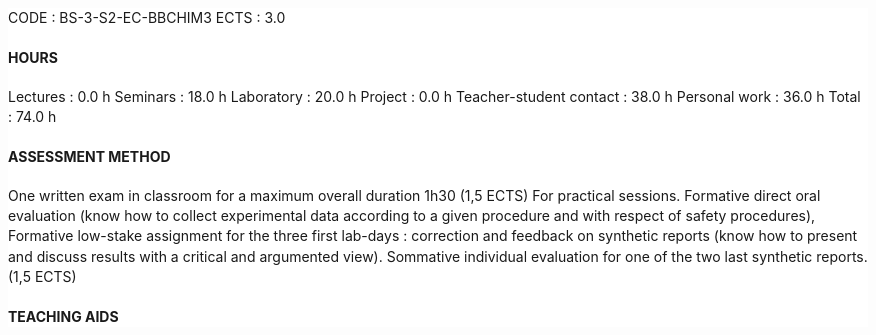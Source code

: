 CODE :
BS-3-S2-EC-BBCHIM3
ECTS :
3.0

#### HOURS

Lectures :
0.0 h
Seminars :
18.0 h
Laboratory :
20.0 h
Project :
0.0 h
Teacher-student
contact :
38.0 h
Personal work :
36.0 h
Total :
74.0 h

#### ASSESSMENT METHOD

One written exam in classroom for a
maximum overall duration 1h30 (1,5
ECTS)
For practical sessions.
Formative direct oral evaluation
(know how to collect experimental
data according to a given procedure
and 
with 
respect 
of 
safety
procedures),
Formative low-stake assignment
for the three first lab-days :
correction 
and 
feedback 
on
synthetic reports (know how to
present and discuss results with a
critical and argumented view).
Sommative individual evaluation for
one of the two last synthetic
reports.(1,5 ECTS)

#### TEACHING AIDS
